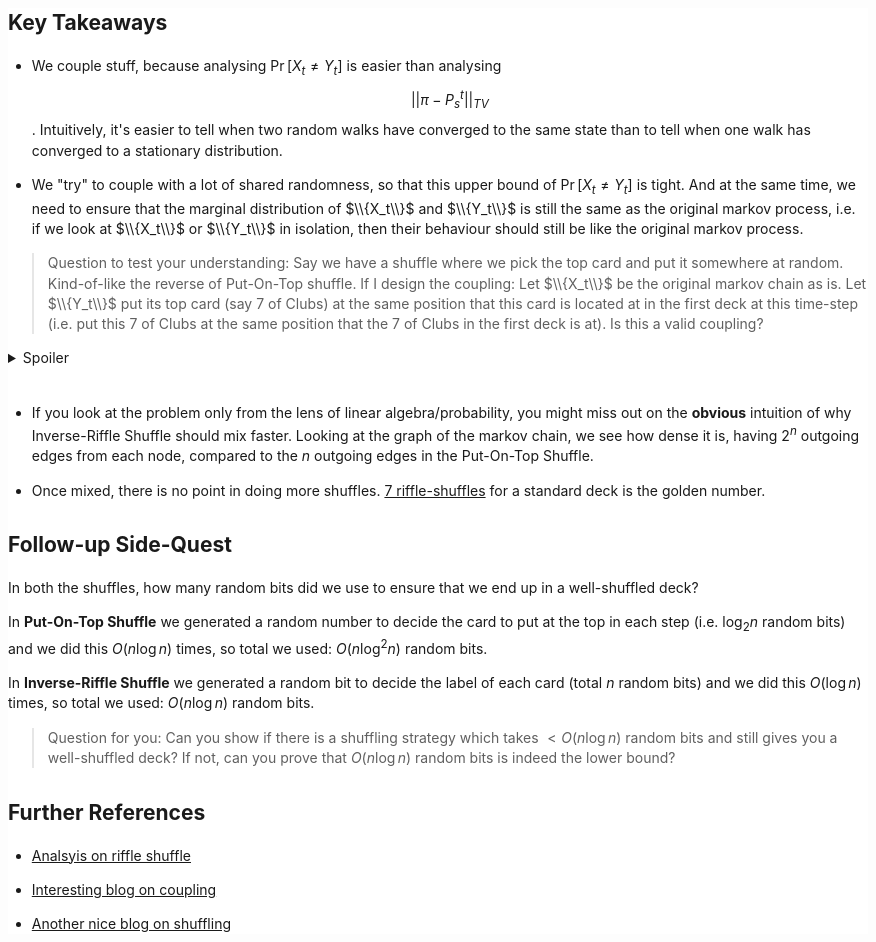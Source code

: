 
## Key Takeaways

- We couple stuff, because analysing $\Pr[X_t \neq Y_t]$ is easier than analysing 
$$||\pi - P_s^t||_{TV}$$
. Intuitively, it's easier to tell when two random walks have converged to the same state than to tell when one walk has converged to a stationary distribution.

- We "try" to couple with a lot of shared randomness, so that this upper bound of $\Pr[X_t \neq Y_t]$ is tight. And at the same time, we need to ensure that the marginal distribution of $\\{X_t\\}$ and $\\{Y_t\\}$ is still the same as the original markov process, i.e. if we look at $\\{X_t\\}$ or $\\{Y_t\\}$ in isolation, then their behaviour should still be like the original markov process.

> Question to test your understanding: Say we have a shuffle where we pick the top card and put it somewhere at random. Kind-of-like the reverse of Put-On-Top shuffle. If I design the coupling: Let $\\{X_t\\}$ be the original markov chain as is. Let $\\{Y_t\\}$ put its top card (say 7 of Clubs) at the same position that this card is located at in the first deck at this time-step (i.e. put this 7 of Clubs at the same position that the 7 of Clubs in the first deck is at). Is this a valid coupling?

<details><summary>Spoiler</summary></details>
<br>

- If you look at the problem only from the lens of linear algebra/probability, you might miss out on the **obvious** intuition of why Inverse-Riffle Shuffle should mix faster. Looking at the graph of the markov chain, we see how dense it is, having $2^n$ outgoing edges from each node, compared to the $n$ outgoing edges in the Put-On-Top Shuffle.

- Once mixed, there is no point in doing more shuffles. [7 riffle-shuffles](https://math.hmc.edu/funfacts/seven-shuffles) for a standard deck is the golden number.

## Follow-up Side-Quest

In both the shuffles, how many random bits did we use to ensure that we end up in a well-shuffled deck? 

In **Put-On-Top Shuffle** we generated a random number to decide the card to put at the top in each step (i.e. $\log_2{n}$ random bits) and we did this $O(n\log{n})$ times, so total we used: $O(n\log^2{n})$ random bits.

In **Inverse-Riffle Shuffle** we generated a random bit to decide the label of each card (total $n$ random bits) and we did this $O(\log{n})$ times, so total we used: $O(n\log{n})$ random bits.

> Question for you: Can you show if there is a shuffling strategy which takes $< O(n\log{n})$ random bits and still gives you a well-shuffled deck? If not, can you prove that $O(n\log{n})$ random bits is indeed the lower bound?

## Further References

- [Analsyis on riffle shuffle](https://math.dartmouth.edu/~pw/math100w13/haddadan.pdf)

- [Interesting blog on coupling](https://web.stanford.edu/~linkewei/blog/coupling/)

- [Another nice blog on shuffling](https://fredhohman.com/card-shuffling/)


[^1]: 1: This constant 1/(2e)is arbitrary, but a common choice in literature. You can see these lecture notes [here](https://web.stanford.edu/class/cs265/Lectures/Lecture15/l15.pdf) which explain how mixing time is generally referred to in asymptotic sense, so $\tau_{mix} = O(f(n))$, for some function $f(n)$ where we don’t worry about the constants.
[^2]: 2: Rigorously it translates to: $\Pr[X_t = a \| X_{t - 1} = b] = \Pr[Y_t = a \| Y_{t - 1} = b] = M_{b, a}$, for all states $a$ and $b$
[^3]: 3: In lecture notes from [^1] as proof of Fact 7.
[^4]: 4: **Lemma**: For a joint distribution $(X, Y)$, where the marginal distributions of $X$ is $D_1$ and $Y$ is $D_2$, it holds that: $\|\|D_1 - D_2\|\|_{TV} \leq \Pr[X \neq Y]$. This is non-trivial, refer to proof of Fact 2 in the lecture notes from [^1]
[^5]: 5: Technically speaking, we want the $\Pr[X_t \neq Y_t]$ to fall below this $1/(2e)$ threshold for a small enough $t$ quickly, but intuition-wise it helps to think of "how can I make the two walks just collide quickly"
[^6]: 6: The same card, not the same index, so if $X_t$ picked 5 of Hearts, then $Y_t$ also picks 5 of Hearts